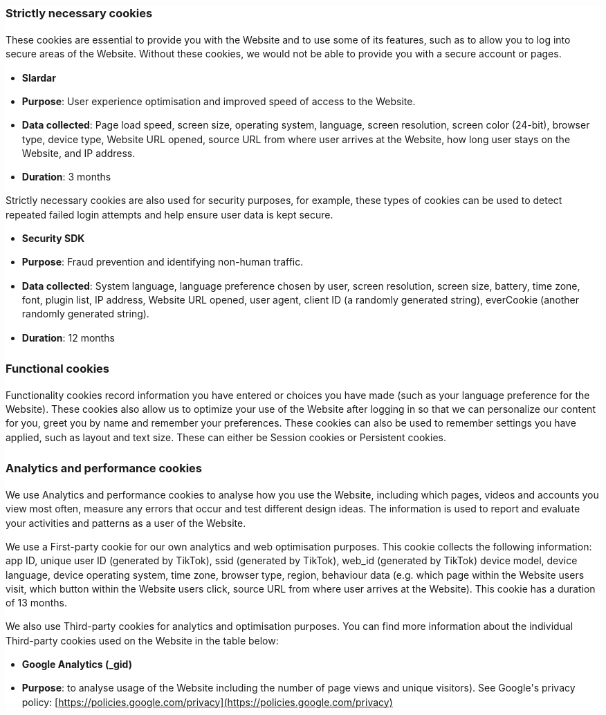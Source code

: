 
### **Strictly necessary cookies**

These cookies are essential to provide you with the Website and to use some of its features, such as to allow you to log into secure areas of the Website. Without these cookies, we would not be able to provide you with a secure account or pages.

*   **Slardar**

*   **Purpose**: User experience optimisation and improved speed of access to the Website.

*   **Data collected**: Page load speed, screen size, operating system, language, screen resolution, screen color (24-bit), browser type, device type, Website URL opened, source URL from where user arrives at the Website, how long user stays on the Website, and IP address.

*   **Duration**: 3 months

Strictly necessary cookies are also used for security purposes, for example, these types of cookies can be used to detect repeated failed login attempts and help ensure user data is kept secure.

*   **Security SDK**

*   **Purpose**: Fraud prevention and identifying non-human traffic.

*   **Data collected**: System language, language preference chosen by user, screen resolution, screen size, battery, time zone, font, plugin list, IP address, Website URL opened, user agent, client ID (a randomly generated string), everCookie (another randomly generated string).

*   **Duration**: 12 months

### **Functional cookies**

Functionality cookies record information you have entered or choices you have made (such as your language preference for the Website). These cookies also allow us to optimize your use of the Website after logging in so that we can personalize our content for you, greet you by name and remember your preferences. These cookies can also be used to remember settings you have applied, such as layout and text size. These can either be Session cookies or Persistent cookies.

### **Analytics and performance cookies**

We use Analytics and performance cookies to analyse how you use the Website, including which pages, videos and accounts you view most often, measure any errors that occur and test different design ideas. The information is used to report and evaluate your activities and patterns as a user of the Website.

We use a First-party cookie for our own analytics and web optimisation purposes. This cookie collects the following information: app ID, unique user ID (generated by TikTok), ssid (generated by TikTok), web\_id (generated by TikTok) device model, device language, device operating system, time zone, browser type, region, behaviour data (e.g. which page within the Website users visit, which button within the Website users click, source URL from where user arrives at the Website). This cookie has a duration of 13 months.

We also use Third-party cookies for analytics and optimisation purposes. You can find more information about the individual Third-party cookies used on the Website in the table below:

*   **Google Analytics (\_gid)**

*   **Purpose**: to analyse usage of the Website including the number of page views and unique visitors). See Google's privacy policy: [https://policies.google.com/privacy](https://policies.google.com/privacy)

